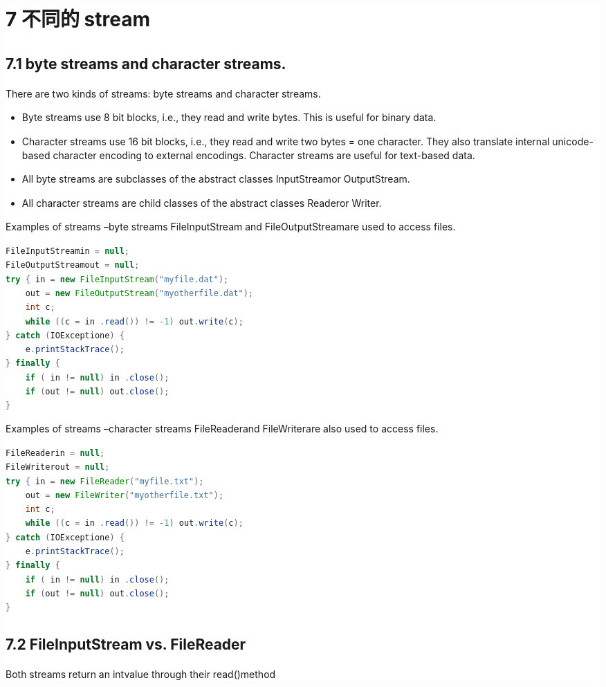 # 7 不同的 stream 

## 7.1 byte streams and character streams.

There are two kinds of streams: byte streams and character streams.
- Byte streams use 8 bit blocks, i.e., they read and write bytes. This is useful for binary data.
- Character streams use 16 bit blocks, i.e., they read and write two bytes = one character. They also translate internal unicode-based character encoding to external encodings. Character streams are useful for text-based data.

- All byte streams are subclasses of the abstract classes InputStreamor OutputStream.
- All character streams are child classes of the abstract classes Readeror Writer.


Examples of streams –byte streams
FileInputStream and FileOutputStreamare used to access files.

```java
FileInputStreamin = null;
FileOutputStreamout = null;
try { in = new FileInputStream("myfile.dat");
    out = new FileOutputStream("myotherfile.dat");
    int c;
    while ((c = in .read()) != -1) out.write(c);
} catch (IOExceptione) {
    e.printStackTrace();
} finally {
    if ( in != null) in .close();
    if (out != null) out.close();
}
```


Examples of streams –character streams
FileReaderand FileWriterare also used to access files.
```java
FileReaderin = null;
FileWriterout = null;
try { in = new FileReader("myfile.txt");
    out = new FileWriter("myotherfile.txt");
    int c;
    while ((c = in .read()) != -1) out.write(c);
} catch (IOExceptione) {
    e.printStackTrace();
} finally {
    if ( in != null) in .close();
    if (out != null) out.close();
}
```

## 7.2 FileInputStream vs. FileReader

Both streams return an intvalue through their read()method
